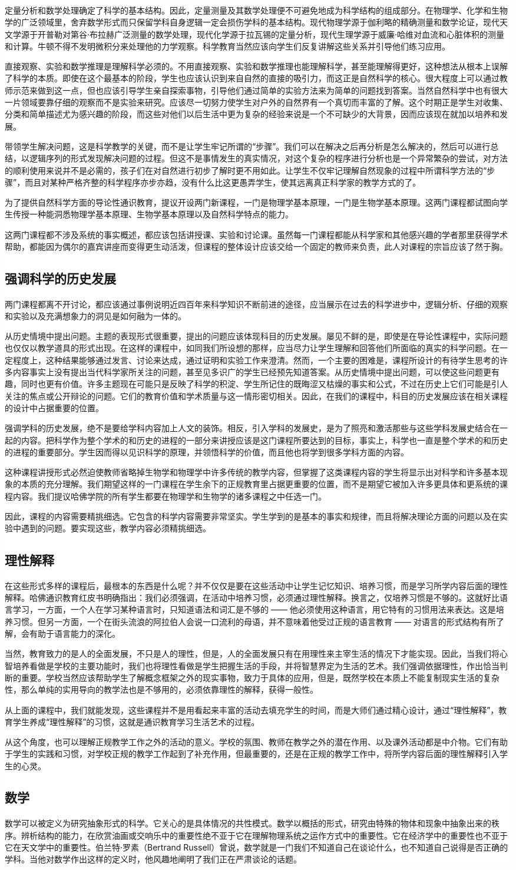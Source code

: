 定量分析和数学处理确定了科学的基本结构。因此，定量测量及其数学处理便不可避免地成为科学结构的组成部分。在物理学、化学和生物学的广泛领域里，舍弃数学形式而只保留学科自身逻辑一定会损伤学科的基本结构。现代物理学源于伽利略的精确测量和数学论证，现代天文学源于开普勒对第谷·布拉赫广泛测量的数学处理，现代化学源于拉瓦锡的定量分析，现代生理学源于威廉·哈维对血流和心脏体积的测量和计算。牛顿不得不发明微积分来处理他的力学观察。科学教育当然应该向学生们反复讲解这些关系并引导他们练习应用。

直接观察、实验和数学推理是理解科学必须的。不用直接观察、实验和数学推理也能理解科学，甚至能理解得更好，这种想法从根本上误解了科学的本质。即使在这个最基本的阶段，学生也应该认识到来自自然的直接的吸引力，而这正是自然科学的核心。很大程度上可以通过教师示范来做到这一点，但也应该引导学生亲自探索事物，引导他们通过简单的实验方法来为简单的问题找到答案。当然自然科学中也有很大一片领域要靠仔细的观察而不是实验来研究。应该尽一切努力使学生对户外的自然界有一个真切而丰富的了解。这个时期正是学生对收集、分类和简单描述尤为感兴趣的阶段，而这些对他们以后生活中更为复杂的经验来说是一个不可缺少的大背景，因而应该现在就加以培养和发展。

带领学生解决问题，这是科学教学的关键，而不是让学生牢记所谓的“步骤”。我们可以在解决之后再分析是怎么解决的，然后可以进行总结，以逻辑序列的形式发现解决问题的过程。但这不是事情发生的真实情况，对这个复杂的程序进行分析也是一个异常繁杂的尝试，对方法的顺利使用来说并不是必需的，孩子们在对自然进行初步了解时更不用如此。让学生不仅牢记理解自然现象的过程中所谓科学方法的“步骤”，而且对某种严格齐整的科学程序亦步亦趋，没有什么比这更愚弄学生，使其远离真正科学家的教学方式的了。

为了提供自然科学方面的导论性通识教育，提议开设两门新课程，一门是物理学基本原理，一门是生物学基本原理。这两门课程都试图向学生传授一种能洞悉物理学基本原理、生物学基本原理以及自然科学特点的能力。

这两门课程都不涉及系统的事实概述，都应该包括讲授课、实验和讨论课。虽然每一门课程都能从科学家和其他感兴趣的学者那里获得学术帮助，都能因为偶尔的嘉宾讲座而变得更生动活泼，但课程的整体设计应该交给一个固定的教师来负责，此人对课程的宗旨应该了然于胸。

## 强调科学的历史发展

两门课程都离不开讨论，都应该通过事例说明近四百年来科学知识不断前进的途径，应当展示在过去的科学进步中，逻辑分析、仔细的观察和实验以及充满想象力的洞见是如何融为一体的。

从历史情境中提出问题。主题的表现形式很重要，提出的问题应该体现科目的历史发展。屡见不鲜的是，即使是在导论性课程中，实际问题也仅仅以教学道具的形式出现。在这样的课程中，如同我们所设想的那样，应当尽力让学生理解和回答他们所面临的真实的科学问题。在一定程度上，这种结果能够通过发言、讨论来达成，通过证明和实验工作来澄清。然而，一个主要的困难是，课程所设计的有待学生思考的许多内容事实上没有提出当代科学家所关注的问题，甚至见多识广的学生已经预先知道答案。从历史情境中提出问题，可以使这些问题更有趣，同时也更有价值。许多主题现在可能只是反映了科学的积淀、学生所记住的既晦涩又枯燥的事实和公式，不过在历史上它们可能是引人关注的焦点或公开辩论的问题。它们的教育价值和学术质量与这一情形密切相关。因此，在我们的课程中，科目的历史发展应该在相关课程的设计中占据重要的位置。

强调学科的历史发展，绝不是要给学科内容加上人文的装饰。相反，引入学科的发展史，是为了照亮和激活那些与这些学科发展史结合在一起的内容。把科学作为整个学术的和历史的进程的一部分来讲授应该是这门课程所要达到的目标，事实上，科学也一直是整个学术的和历史的进程的重要部分。学生因而得以见识科学的原理，并领悟科学的价值，而且他也将学到很多学科方面的内容。

这种课程讲授形式必然迫使教师省略掉生物学和物理学中许多传统的教学内容，但掌握了这类课程内容的学生将显示出对科学和许多基本现象的本质的充分理解。我们期望这样的一门课程在学生余下的正规教育里占据更重要的位置，而不是期望它被加入许多更具体和更系统的课程内容。我们提议哈佛学院的所有学生都要在物理学和生物学的诸多课程之中任选一门。

因此，课程的内容需要精挑细选。它包含的科学内容需要非常坚实。学生学到的是基本的事实和规律，而且将解决理论方面的问题以及在实验中遇到的问题。要实现这些，教学内容必须精挑细选。

## 理性解释

在这些形式多样的课程后，最根本的东西是什么呢？并不仅仅是要在这些活动中让学生记忆知识、培养习惯，而是学习所学内容后面的理性解释。哈佛通识教育红皮书明确指出：我们必须强调，在活动中培养习惯，必须通过理性解释。换言之，仅培养习惯是不够的。这就好比语言学习，一方面，一个人在学习某种语言时，只知道语法和词汇是不够的 —— 他必须使用这种语言，用它特有的习惯用法来表达。这是培养习惯。但另一方面，一个在街头流浪的阿拉伯人会说一口流利的母语，并不意味着他受过正规的语言教育 —— 对语言的形式结构有所了解，会有助于语言能力的深化。

当然，教育致力的是人的全面发展，不只是人的理性，但是，人的全面发展只有在用理性来主宰生活的情况下才能实现。因此，当我们将心智培养看做是学校的主要功能时，我们也将理性看做是学生把握生活的手段，并将智慧界定为生活的艺术。我们强调依据理性，作出恰当判断的重要。学校当然应该帮助学生了解概念框架之外的现实事物，致力于具体的应用，但是，既然学校在本质上不能复制现实生活的复杂性，那么单纯的实用导向的教学法也是不够用的，必须依靠理性的解释，获得一般性。

从上面的课程中，我们就能发现，这些课程并不是用看起来丰富的活动去填充学生的时间，而是大师们通过精心设计，通过“理性解释”，教育学生养成“理性解释”的习惯，这就是通识教育学习生活艺术的过程。

从这个角度，也可以理解正规教学工作之外的活动的意义。学校的氛围、教师在教学之外的潜在作用、以及课外活动都是中介物。它们有助于学生的实践和习惯，对学校正规的教学工作起到了补充作用，但最重要的，还是在正规的教学工作中，将所学内容后面的理性解释引入学生的心灵。

## 数学

数学可以被定义为研究抽象形式的科学。它关心的是具体情况的共性模式。数学以概括的形式，研究由特殊的物体和现象中抽象出来的秩序。辨析结构的能力，在欣赏油画或交响乐中的重要性绝不亚于它在理解物理系统之运作方式中的重要性。它在经济学中的重要性也不亚于它在天文学中的重要性。伯兰特·罗素（Bertrand Russell）曾说，数学就是一门我们不知道自己在谈论什么，也不知道自己说得是否正确的学科。当他对数学作出这样的定义时，他风趣地阐明了我们正在严肃谈论的话题。
